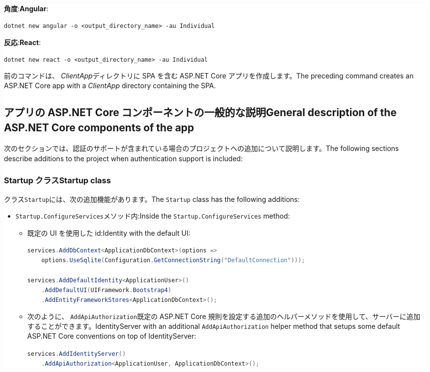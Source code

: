 <span data-ttu-id="4ca3e-112">**角度**:</span><span class="sxs-lookup"><span data-stu-id="4ca3e-112">**Angular**:</span></span>

```console
dotnet new angular -o <output_directory_name> -au Individual
```

<span data-ttu-id="4ca3e-113">**反応**:</span><span class="sxs-lookup"><span data-stu-id="4ca3e-113">**React**:</span></span>

```console
dotnet new react -o <output_directory_name> -au Individual
```

<span data-ttu-id="4ca3e-114">前のコマンドは、 *ClientApp*ディレクトリに SPA を含む ASP.NET Core アプリを作成します。</span><span class="sxs-lookup"><span data-stu-id="4ca3e-114">The preceding command creates an ASP.NET Core app with a *ClientApp* directory containing the SPA.</span></span>

## <a name="general-description-of-the-aspnet-core-components-of-the-app"></a><span data-ttu-id="4ca3e-115">アプリの ASP.NET Core コンポーネントの一般的な説明</span><span class="sxs-lookup"><span data-stu-id="4ca3e-115">General description of the ASP.NET Core components of the app</span></span>

<span data-ttu-id="4ca3e-116">次のセクションでは、認証のサポートが含まれている場合のプロジェクトへの追加について説明します。</span><span class="sxs-lookup"><span data-stu-id="4ca3e-116">The following sections describe additions to the project when authentication support is included:</span></span>

### <a name="startup-class"></a><span data-ttu-id="4ca3e-117">Startup クラス</span><span class="sxs-lookup"><span data-stu-id="4ca3e-117">Startup class</span></span>

<span data-ttu-id="4ca3e-118">クラス`Startup`には、次の追加機能があります。</span><span class="sxs-lookup"><span data-stu-id="4ca3e-118">The `Startup` class has the following additions:</span></span>

* <span data-ttu-id="4ca3e-119">`Startup.ConfigureServices`メソッド内:</span><span class="sxs-lookup"><span data-stu-id="4ca3e-119">Inside the `Startup.ConfigureServices` method:</span></span>
  * <span data-ttu-id="4ca3e-120">既定の UI を使用した id:</span><span class="sxs-lookup"><span data-stu-id="4ca3e-120">Identity with the default UI:</span></span>

    ```csharp
    services.AddDbContext<ApplicationDbContext>(options =>
        options.UseSqlite(Configuration.GetConnectionString("DefaultConnection")));

    services.AddDefaultIdentity<ApplicationUser>()
        .AddDefaultUI(UIFramework.Bootstrap4)
        .AddEntityFrameworkStores<ApplicationDbContext>();
    ```

  * <span data-ttu-id="4ca3e-121">次のように、 `AddApiAuthorization`既定の ASP.NET Core 規則を設定する追加のヘルパーメソッドを使用して、サーバーに追加することができます。</span><span class="sxs-lookup"><span data-stu-id="4ca3e-121">IdentityServer with an additional `AddApiAuthorization` helper method that setups some default ASP.NET Core conventions on top of IdentityServer:</span></span>

    ```csharp
    services.AddIdentityServer()
        .AddApiAuthorization<ApplicationUser, ApplicationDbContext>();
    ```
